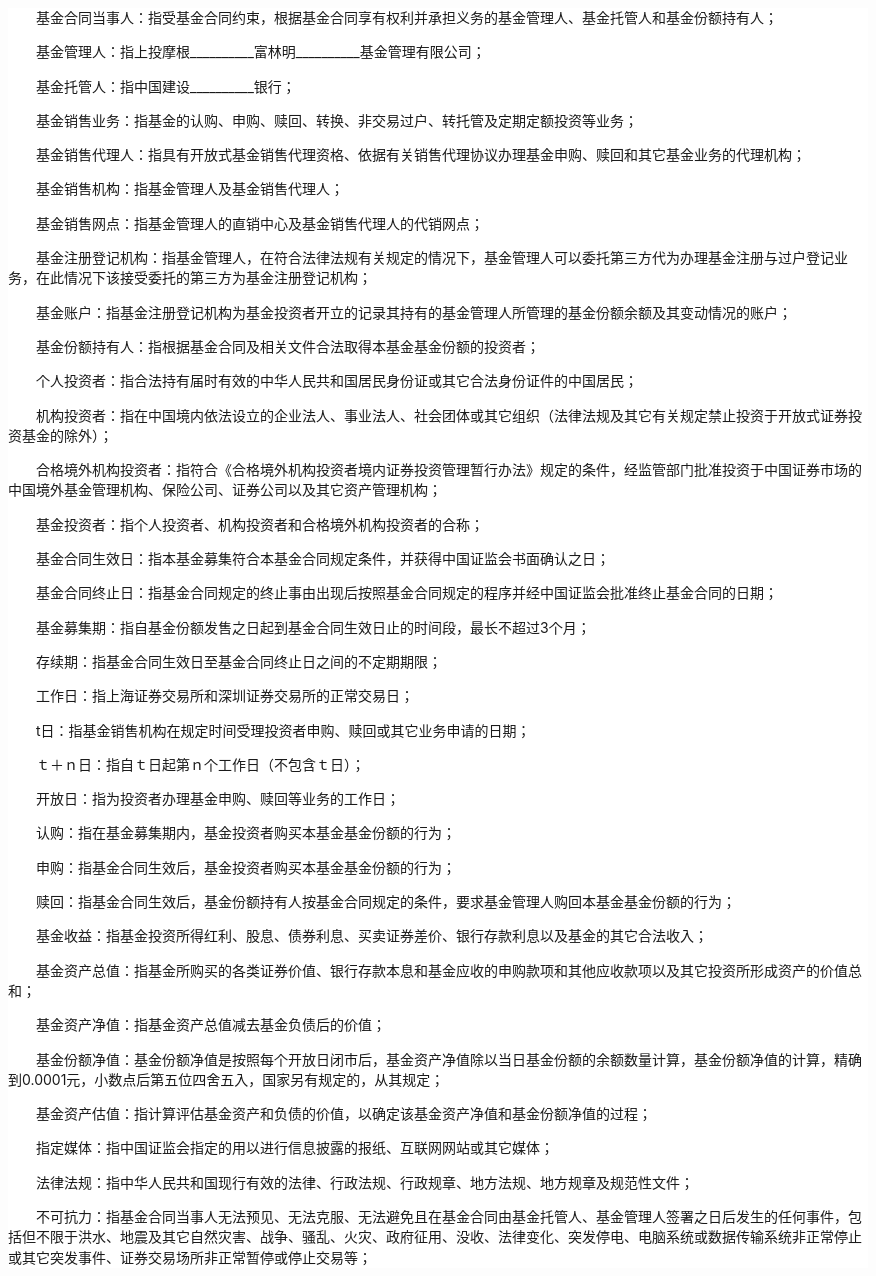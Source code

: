 　　基金合同当事人：指受基金合同约束，根据基金合同享有权利并承担义务的基金管理人、基金托管人和基金份额持有人；　　

　　基金管理人：指上投摩根__________富林明__________基金管理有限公司；　　

　　基金托管人：指中国建设__________银行；　　

　　基金销售业务：指基金的认购、申购、赎回、转换、非交易过户、转托管及定期定额投资等业务；　　

　　基金销售代理人：指具有开放式基金销售代理资格、依据有关销售代理协议办理基金申购、赎回和其它基金业务的代理机构；　　

　　基金销售机构：指基金管理人及基金销售代理人；　　

　　基金销售网点：指基金管理人的直销中心及基金销售代理人的代销网点；　　

　　基金注册登记机构：指基金管理人，在符合法律法规有关规定的情况下，基金管理人可以委托第三方代为办理基金注册与过户登记业务，在此情况下该接受委托的第三方为基金注册登记机构；　　

　　基金账户：指基金注册登记机构为基金投资者开立的记录其持有的基金管理人所管理的基金份额余额及其变动情况的账户；　　

　　基金份额持有人：指根据基金合同及相关文件合法取得本基金基金份额的投资者；　　

　　个人投资者：指合法持有届时有效的中华人民共和国居民身份证或其它合法身份证件的中国居民；　　

　　机构投资者：指在中国境内依法设立的企业法人、事业法人、社会团体或其它组织（法律法规及其它有关规定禁止投资于开放式证券投资基金的除外）；　　

　　合格境外机构投资者：指符合《合格境外机构投资者境内证券投资管理暂行办法》规定的条件，经监管部门批准投资于中国证券市场的中国境外基金管理机构、保险公司、证券公司以及其它资产管理机构；　　

　　基金投资者：指个人投资者、机构投资者和合格境外机构投资者的合称；　　

　　基金合同生效日：指本基金募集符合本基金合同规定条件，并获得中国证监会书面确认之日；　　

　　基金合同终止日：指基金合同规定的终止事由出现后按照基金合同规定的程序并经中国证监会批准终止基金合同的日期；　　

　　基金募集期：指自基金份额发售之日起到基金合同生效日止的时间段，最长不超过3个月；　　

　　存续期：指基金合同生效日至基金合同终止日之间的不定期期限；　　

　　工作日：指上海证券交易所和深圳证券交易所的正常交易日；　　

　　t日：指基金销售机构在规定时间受理投资者申购、赎回或其它业务申请的日期；　　

　　ｔ＋ｎ日：指自ｔ日起第ｎ个工作日（不包含ｔ日）；　　

　　开放日：指为投资者办理基金申购、赎回等业务的工作日；　　

　　认购：指在基金募集期内，基金投资者购买本基金基金份额的行为；　　

　　申购：指基金合同生效后，基金投资者购买本基金基金份额的行为；　　

　　赎回：指基金合同生效后，基金份额持有人按基金合同规定的条件，要求基金管理人购回本基金基金份额的行为；　　

　　基金收益：指基金投资所得红利、股息、债券利息、买卖证券差价、银行存款利息以及基金的其它合法收入；　　

　　基金资产总值：指基金所购买的各类证券价值、银行存款本息和基金应收的申购款项和其他应收款项以及其它投资所形成资产的价值总和；　　

　　基金资产净值：指基金资产总值减去基金负债后的价值；　　

　　基金份额净值：基金份额净值是按照每个开放日闭市后，基金资产净值除以当日基金份额的余额数量计算，基金份额净值的计算，精确到0.0001元，小数点后第五位四舍五入，国家另有规定的，从其规定；　　

　　基金资产估值：指计算评估基金资产和负债的价值，以确定该基金资产净值和基金份额净值的过程；　　

　　指定媒体：指中国证监会指定的用以进行信息披露的报纸、互联网网站或其它媒体；　　

　　法律法规：指中华人民共和国现行有效的法律、行政法规、行政规章、地方法规、地方规章及规范性文件；　　

　　不可抗力：指基金合同当事人无法预见、无法克服、无法避免且在基金合同由基金托管人、基金管理人签署之日后发生的任何事件，包括但不限于洪水、地震及其它自然灾害、战争、骚乱、火灾、政府征用、没收、法律变化、突发停电、电脑系统或数据传输系统非正常停止或其它突发事件、证券交易场所非正常暂停或停止交易等；　　
